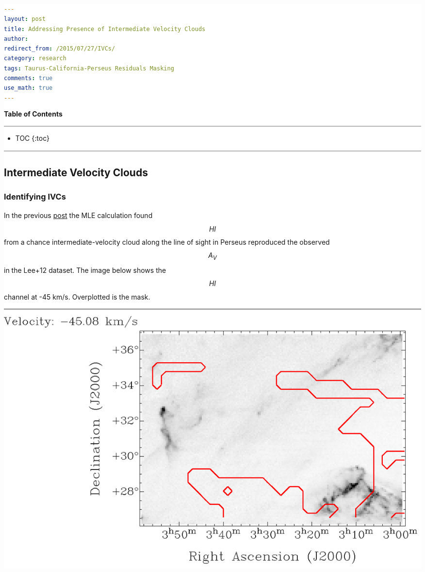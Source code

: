 ```yaml
---
layout: post
title: Addressing Presence of Intermediate Velocity Clouds
author:
redirect_from: /2015/07/27/IVCs/
category: research
tags: Taurus-California-Perseus Residuals Masking
comments: true
use_math: true
---
```


**Table of Contents**

<hr style="height:2px; background-color:#b6b6b6"/>

* TOC
{:toc}

<hr style="height:2px; background-color:#b6b6b6"/>

## Intermediate Velocity Clouds

### Identifying IVCs

In the previous [post](/research/2015/07/22/MLE-Testing/) the MLE calculation found
$$HI$$ from a chance intermediate-velocity cloud along the line of sight in
Perseus reproduced the observed $$A_V$$ in the Lee+12 dataset. The image below
shows the $$HI$$ channel at -45 km/s. Overplotted is the mask.

***

<img src="/images/2015-07-24/perseus_ivc.png" style="width: 100%;"/>
